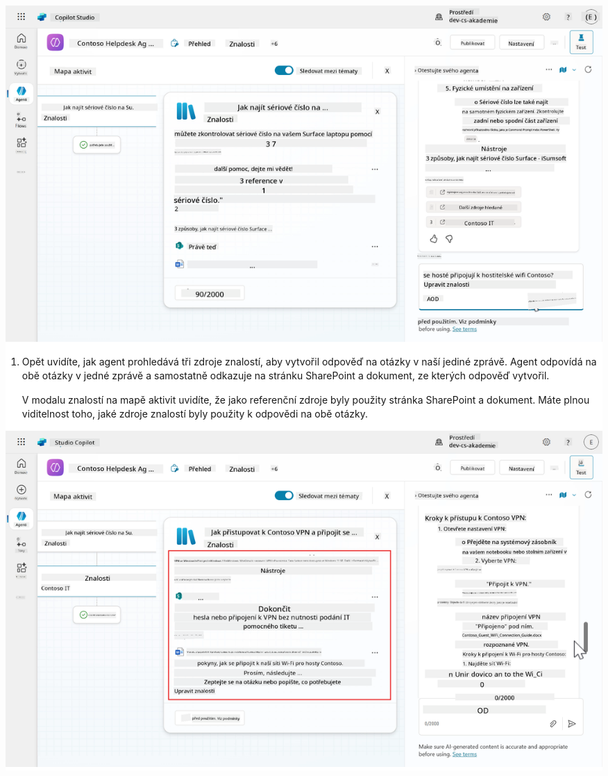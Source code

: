 ![Testování zdrojů znalostí SharePoint a dokumentu](../../../../../translated_images/6.4_05_TestQuestion2.f77ce87578b59386ec5491716996aff9247c5e5ad458a51226276238adb282f3.cs.png)

1. Opět uvidíte, jak agent prohledává tři zdroje znalostí, aby vytvořil odpověď na otázky v naší jediné zprávě. Agent odpovídá na obě otázky v jedné zprávě a samostatně odkazuje na stránku SharePoint a dokument, ze kterých odpověď vytvořil.

    V modalu znalostí na mapě aktivit uvidíte, že jako referenční zdroje byly použity stránka SharePoint a dokument. Máte plnou viditelnost toho, jaké zdroje znalostí byly použity k odpovědi na obě otázky.

![Odkazované zdroje znalostí](../../../../../translated_images/6.4_06_ReferencedSources.caf049dac28b4317c39b074b481f5d7d5b1b92fd792fc4b796fec0c1575f9581.cs.png)

